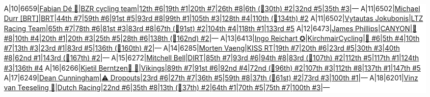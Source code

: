 A|10|6659|[Fabian Dé 🦍](https://zwiftpower\.com/profile\.php?z=4635)|[BZR cycling team](https://zwiftpower\.com/team\.php?id=35)|[12th #6](https://zwiftpower.com/events.php?zid=171935)|[19th #1](https://zwiftpower.com/events.php?zid=152778)|[20th #7](https://zwiftpower.com/events.php?zid=173451)|[26th #8](https://zwiftpower.com/events.php?zid=176148)|[6th (📣30th) #2](https://zwiftpower.com/events.php?zid=155628)|[32nd #5](https://zwiftpower.com/events.php?zid=166630)|[35th #3](https://zwiftpower.com/events.php?zid=159334)|—
A|11|6502|[Michael Durr \[BRT\]](https://zwiftpower\.com/profile\.php?z=74813)|[BRT](https://zwiftpower\.com/team\.php?id=4)|[44th #7](https://zwiftpower.com/events.php?zid=173451)|[59th #6](https://zwiftpower.com/events.php?zid=171935)|[91st #5](https://zwiftpower.com/events.php?zid=166630)|[93rd #8](https://zwiftpower.com/events.php?zid=176148)|[99th #1](https://zwiftpower.com/events.php?zid=152778)|[105th #3](https://zwiftpower.com/events.php?zid=159334)|[128th #4](https://zwiftpower.com/events.php?zid=162691)|[110th (📣134th) #2](https://zwiftpower.com/events.php?zid=155628)
A|11|6502|[Vytautas Jokubonis](https://zwiftpower\.com/profile\.php?z=199043)|[LTZ Racing Team](https://zwiftpower\.com/team\.php?id=3734)|[65th #7](https://zwiftpower.com/events.php?zid=173451)|[78th #6](https://zwiftpower.com/events.php?zid=171935)|[81st #3](https://zwiftpower.com/events.php?zid=159334)|[83rd #8](https://zwiftpower.com/events.php?zid=176148)|[67th (📣91st) #2](https://zwiftpower.com/events.php?zid=155628)|[104th #4](https://zwiftpower.com/events.php?zid=162691)|[118th #1](https://zwiftpower.com/events.php?zid=152778)|[133rd #5](https://zwiftpower.com/events.php?zid=166630)
A|12|6473|[James Phillips](https://zwiftpower\.com/profile\.php?z=280522)|[CANYON](https://zwiftpower\.com/team\.php?id=2144)|[🥈 #8](https://zwiftpower.com/events.php?zid=176148)|[10th #4](https://zwiftpower.com/events.php?zid=162691)|[20th #1](https://zwiftpower.com/events.php?zid=152778)|[20th #3](https://zwiftpower.com/events.php?zid=159334)|[25th #5](https://zwiftpower.com/events.php?zid=166630)|[28th #6](https://zwiftpower.com/events.php?zid=171935)|[138th (📣162nd) #2](https://zwiftpower.com/events.php?zid=155628)|—
A|13|6413|[Ingo Reichart ✪](https://zwiftpower\.com/profile\.php?z=94244)|[KirchmairCycling](https://zwiftpower\.com/team\.php?id=2991)|[🥉 #6](https://zwiftpower.com/events.php?zid=171935)|[5th #4](https://zwiftpower.com/events.php?zid=162691)|[10th #7](https://zwiftpower.com/events.php?zid=173451)|[13th #3](https://zwiftpower.com/events.php?zid=159334)|[23rd #1](https://zwiftpower.com/events.php?zid=152778)|[83rd #5](https://zwiftpower.com/events.php?zid=166630)|[136th (📣160th) #2](https://zwiftpower.com/events.php?zid=155628)|—
A|14|6285|[Morten Vaeng](https://zwiftpower\.com/profile\.php?z=259131)|[KISS RT](https://zwiftpower\.com/team\.php?id=36)|[19th #7](https://zwiftpower.com/events.php?zid=173451)|[20th #6](https://zwiftpower.com/events.php?zid=171935)|[23rd #5](https://zwiftpower.com/events.php?zid=166630)|[30th #3](https://zwiftpower.com/events.php?zid=159334)|[40th #8](https://zwiftpower.com/events.php?zid=176148)|[62nd #1](https://zwiftpower.com/events.php?zid=152778)|[143rd (📣167th) #2](https://zwiftpower.com/events.php?zid=155628)|—
A|15|6272|[Mitchell Bell](https://zwiftpower\.com/profile\.php?z=445221)|[DIRT](https://zwiftpower\.com/team\.php?id=2707)|[85th #7](https://zwiftpower.com/events.php?zid=173451)|[93rd #6](https://zwiftpower.com/events.php?zid=171935)|[94th #8](https://zwiftpower.com/events.php?zid=176148)|[83rd (📣107th) #2](https://zwiftpower.com/events.php?zid=155628)|[112th #5](https://zwiftpower.com/events.php?zid=166630)|[117th #1](https://zwiftpower.com/events.php?zid=152778)|[124th #3](https://zwiftpower.com/events.php?zid=159334)|[136th #4](https://zwiftpower.com/events.php?zid=162691)
A|16|6266|[Kjetil Berntzen🔰 🐥](https://zwiftpower\.com/profile\.php?z=38911)|[Vikings](https://zwiftpower\.com/team\.php?id=90)|[89th #7](https://zwiftpower.com/events.php?zid=173451)|[91st #6](https://zwiftpower.com/events.php?zid=171935)|[92nd #4](https://zwiftpower.com/events.php?zid=162691)|[72nd (📣96th) #2](https://zwiftpower.com/events.php?zid=155628)|[107th #3](https://zwiftpower.com/events.php?zid=159334)|[112th #8](https://zwiftpower.com/events.php?zid=176148)|[137th #1](https://zwiftpower.com/events.php?zid=152778)|[147th #5](https://zwiftpower.com/events.php?zid=166630)
A|17|6249|[Dean Cunningham](https://zwiftpower\.com/profile\.php?z=78803)|[⚠️ Dropouts](https://zwiftpower\.com/team\.php?id=3711)|[23rd #6](https://zwiftpower.com/events.php?zid=171935)|[27th #7](https://zwiftpower.com/events.php?zid=173451)|[36th #5](https://zwiftpower.com/events.php?zid=166630)|[59th #8](https://zwiftpower.com/events.php?zid=176148)|[37th (📣61st) #2](https://zwiftpower.com/events.php?zid=155628)|[73rd #3](https://zwiftpower.com/events.php?zid=159334)|[100th #1](https://zwiftpower.com/events.php?zid=152778)|—
A|18|6201|[Vinz van Teeseling 🦈](https://zwiftpower\.com/profile\.php?z=807046)|[Dutch Racing](https://zwiftpower\.com/team\.php?id=3751)|[22nd #6](https://zwiftpower.com/events.php?zid=171935)|[35th #8](https://zwiftpower.com/events.php?zid=176148)|[13th (📣37th) #2](https://zwiftpower.com/events.php?zid=155628)|[64th #1](https://zwiftpower.com/events.php?zid=152778)|[70th #5](https://zwiftpower.com/events.php?zid=166630)|[75th #7](https://zwiftpower.com/events.php?zid=173451)|[100th #3](https://zwiftpower.com/events.php?zid=159334)|—